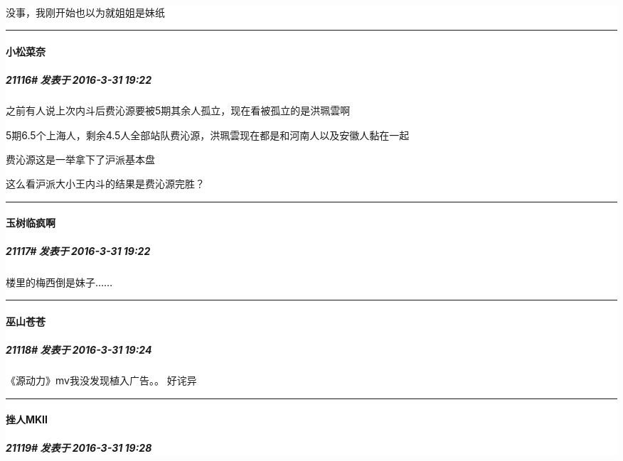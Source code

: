 
没事，我刚开始也以为就姐姐是妹纸







*****

####  小松菜奈  
##### 21116#       发表于 2016-3-31 19:22




之前有人说上次内斗后费沁源要被5期其余人孤立，现在看被孤立的是洪珮雲啊

5期6.5个上海人，剩余4.5人全部站队费沁源，洪珮雲现在都是和河南人以及安徽人黏在一起

费沁源这是一举拿下了沪派基本盘

这么看沪派大小王内斗的结果是费沁源完胜？







*****

####  玉树临疯啊  
##### 21117#       发表于 2016-3-31 19:22




楼里的梅西倒是妹子……







*****

####  巫山苍苍  
##### 21118#       发表于 2016-3-31 19:24




《源动力》mv我没发现植入广告。。 好诧异







*****

####  挫人MKII  
##### 21119#       发表于 2016-3-31 19:28


